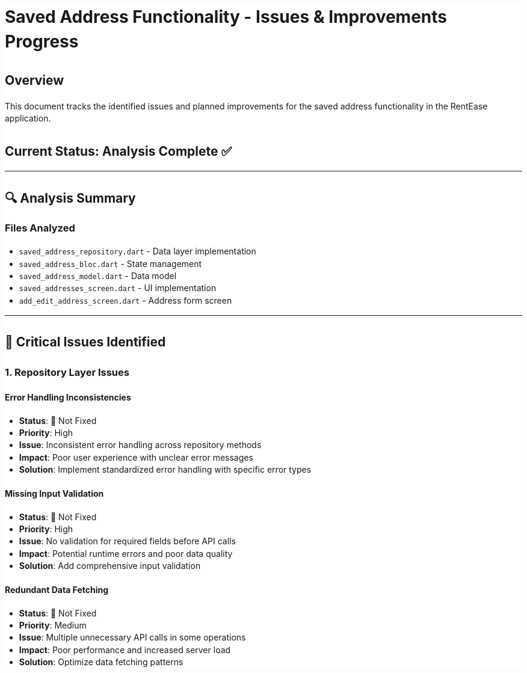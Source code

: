 # Saved Address Functionality - Issues & Improvements Progress

## Overview
This document tracks the identified issues and planned improvements for the saved address functionality in the RentEase application.

## Current Status: Analysis Complete ✅

---

## 🔍 Analysis Summary

### Files Analyzed
- `saved_address_repository.dart` - Data layer implementation
- `saved_address_bloc.dart` - State management
- `saved_address_model.dart` - Data model
- `saved_addresses_screen.dart` - UI implementation
- `add_edit_address_screen.dart` - Address form screen

---

## 🚨 Critical Issues Identified

### 1. Repository Layer Issues

#### Error Handling Inconsistencies
- **Status**: 🔴 Not Fixed
- **Priority**: High
- **Issue**: Inconsistent error handling across repository methods
- **Impact**: Poor user experience with unclear error messages
- **Solution**: Implement standardized error handling with specific error types

#### Missing Input Validation
- **Status**: 🔴 Not Fixed
- **Priority**: High
- **Issue**: No validation for required fields before API calls
- **Impact**: Potential runtime errors and poor data quality
- **Solution**: Add comprehensive input validation

#### Redundant Data Fetching
- **Status**: 🔴 Not Fixed
- **Priority**: Medium
- **Issue**: Multiple unnecessary API calls in some operations
- **Impact**: Poor performance and increased server load
- **Solution**: Optimize data fetching patterns
